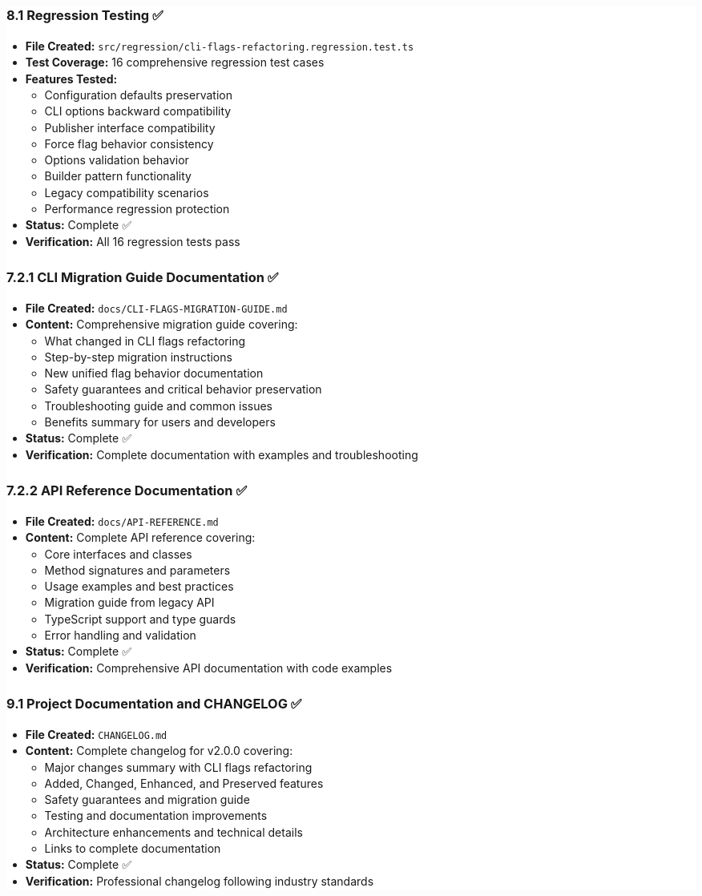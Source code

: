 ### 8.1 Regression Testing ✅
- **File Created:** `src/regression/cli-flags-refactoring.regression.test.ts`
- **Test Coverage:** 16 comprehensive regression test cases
- **Features Tested:**
  - Configuration defaults preservation
  - CLI options backward compatibility
  - Publisher interface compatibility
  - Force flag behavior consistency
  - Options validation behavior
  - Builder pattern functionality
  - Legacy compatibility scenarios
  - Performance regression protection
- **Status:** Complete ✅
- **Verification:** All 16 regression tests pass

### 7.2.1 CLI Migration Guide Documentation ✅
- **File Created:** `docs/CLI-FLAGS-MIGRATION-GUIDE.md`
- **Content:** Comprehensive migration guide covering:
  - What changed in CLI flags refactoring
  - Step-by-step migration instructions
  - New unified flag behavior documentation
  - Safety guarantees and critical behavior preservation
  - Troubleshooting guide and common issues
  - Benefits summary for users and developers
- **Status:** Complete ✅
- **Verification:** Complete documentation with examples and troubleshooting

### 7.2.2 API Reference Documentation ✅
- **File Created:** `docs/API-REFERENCE.md`
- **Content:** Complete API reference covering:
  - Core interfaces and classes
  - Method signatures and parameters
  - Usage examples and best practices
  - Migration guide from legacy API
  - TypeScript support and type guards
  - Error handling and validation
- **Status:** Complete ✅
- **Verification:** Comprehensive API documentation with code examples

### 9.1 Project Documentation and CHANGELOG ✅
- **File Created:** `CHANGELOG.md`
- **Content:** Complete changelog for v2.0.0 covering:
  - Major changes summary with CLI flags refactoring
  - Added, Changed, Enhanced, and Preserved features
  - Safety guarantees and migration guide
  - Testing and documentation improvements
  - Architecture enhancements and technical details
  - Links to complete documentation
- **Status:** Complete ✅
- **Verification:** Professional changelog following industry standards
